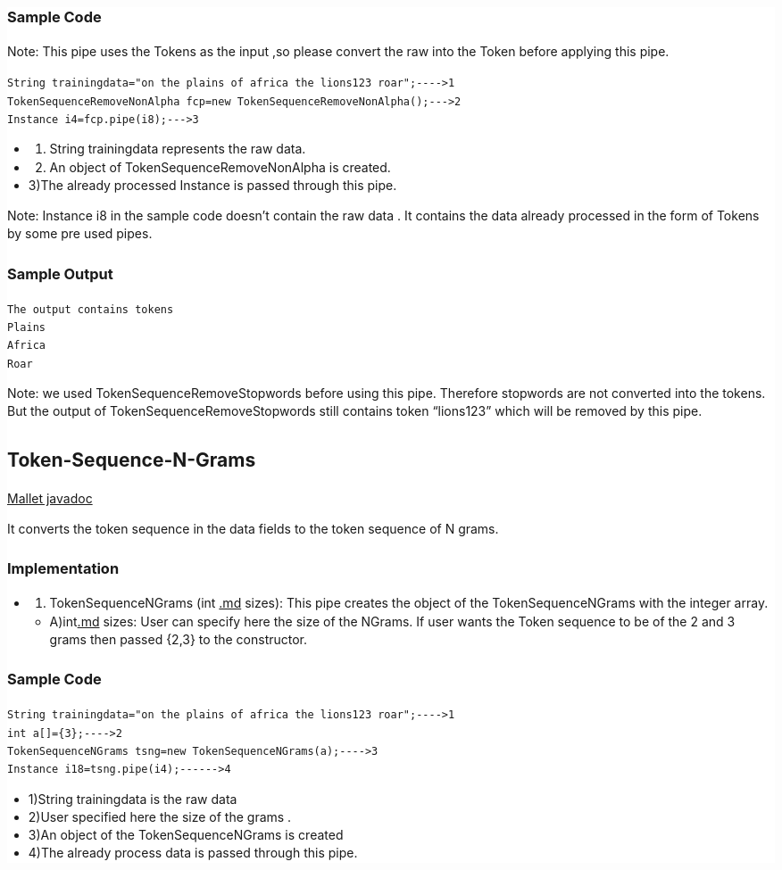 ### Sample Code ###

Note: This pipe uses the Tokens as the input ,so please convert the raw into the Token
before applying this pipe.

```
String trainingdata="on the plains of africa the lions123 roar";---->1
TokenSequenceRemoveNonAlpha fcp=new TokenSequenceRemoveNonAlpha();--->2
Instance i4=fcp.pipe(i8);--->3
```

  * 1) String trainingdata represents the raw data.
  * 2) An object of TokenSequenceRemoveNonAlpha is created.
  * 3)The already processed Instance is passed through this pipe.

Note: Instance i8 in the sample code doesn’t contain the raw data . It contains the data
already processed in the form of Tokens by some pre used pipes.


### Sample Output ###
```
The output contains tokens
Plains
Africa
Roar
```

Note: we used TokenSequenceRemoveStopwords before using this pipe. Therefore stopwords
are not converted into the tokens. But the output of TokenSequenceRemoveStopwords
still contains token “lions123” which will be removed by this pipe.


## Token-Sequence-N-Grams ##
[Mallet javadoc](http://mallet.cs.umass.edu/api/cc/mallet/pipe/TokenSequenceNGrams.html)

It converts the token sequence in the data fields to the token sequence of N grams.

### Implementation ###

  * 1) TokenSequenceNGrams (int [.md](.md) sizes): This pipe creates the object of the   TokenSequenceNGrams with the integer array.
    * A)int[.md](.md) sizes: User can specify here the size of the NGrams. If user wants the      Token sequence to be of the 2 and 3 grams then passed {2,3} to the constructor.

### Sample Code ###
```
String trainingdata="on the plains of africa the lions123 roar";---->1
int a[]={3};---->2
TokenSequenceNGrams tsng=new TokenSequenceNGrams(a);---->3
Instance i18=tsng.pipe(i4);------>4
```
  * 1)String trainingdata is the raw data
  * 2)User specified here the size of the grams .
  * 3)An object of the TokenSequenceNGrams is created
  * 4)The already process data is passed through this pipe.
